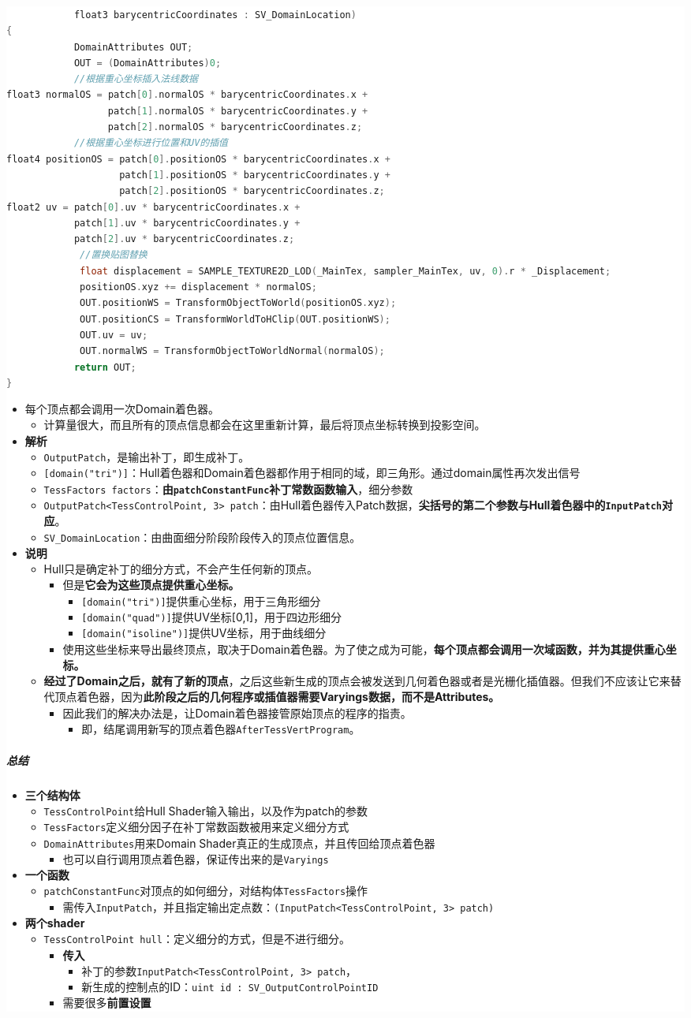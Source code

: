 ```c
            float3 barycentricCoordinates : SV_DomainLocation)
{
            DomainAttributes OUT;
            OUT = (DomainAttributes)0;
            //根据重心坐标插入法线数据
float3 normalOS = patch[0].normalOS * barycentricCoordinates.x + 
                  patch[1].normalOS * barycentricCoordinates.y + 
                  patch[2].normalOS * barycentricCoordinates.z;
            //根据重心坐标进行位置和UV的插值
float4 positionOS = patch[0].positionOS * barycentricCoordinates.x + 
                    patch[1].positionOS * barycentricCoordinates.y + 
                    patch[2].positionOS * barycentricCoordinates.z;
float2 uv = patch[0].uv * barycentricCoordinates.x + 
            patch[1].uv * barycentricCoordinates.y + 
            patch[2].uv * barycentricCoordinates.z;
             //置换贴图替换
             float displacement = SAMPLE_TEXTURE2D_LOD(_MainTex, sampler_MainTex, uv, 0).r * _Displacement;
             positionOS.xyz += displacement * normalOS;
             OUT.positionWS = TransformObjectToWorld(positionOS.xyz);
             OUT.positionCS = TransformWorldToHClip(OUT.positionWS);
             OUT.uv = uv;
             OUT.normalWS = TransformObjectToWorldNormal(normalOS);
            return OUT;
}
```

- 每个顶点都会调用一次Domain着色器。
  - 计算量很大，而且所有的顶点信息都会在这里重新计算，最后将顶点坐标转换到投影空间。
- **解析**
  - `OutputPatch`，是输出补丁，即生成补丁。
  - `[domain("tri")]`：Hull着色器和Domain着色器都作用于相同的域，即三角形。通过domain属性再次发出信号
  - `TessFactors factors`：**由`patchConstantFunc`补丁常数函数输入**，细分参数
  - `OutputPatch<TessControlPoint, 3> patch`：由Hull着色器传入Patch数据，**尖括号的第二个参数与Hull着色器中的`InputPatch`对应**。
  - `SV_DomainLocation`：由曲面细分阶段阶段传入的顶点位置信息。
- **说明**
  - Hull只是确定补丁的细分方式，不会产生任何新的顶点。
    - 但是**它会为这些顶点提供重心坐标。**
      - `[domain("tri")]`提供重心坐标，用于三角形细分
      - `[domain("quad")]`提供UV坐标[0,1]，用于四边形细分
      - `[domain("isoline")]`提供UV坐标，用于曲线细分
    - 使用这些坐标来导出最终顶点，取决于Domain着色器。为了使之成为可能，**每个顶点都会调用一次域函数，并为其提供重心坐标。**
  - **经过了Domain之后，就有了新的顶点**，之后这些新生成的顶点会被发送到几何着色器或者是光栅化插值器。但我们不应该让它来替代顶点着色器，因为**此阶段之后的几何程序或插值器需要Varyings数据，而不是Attributes。**
    - 因此我们的解决办法是，让Domain着色器接管原始顶点的程序的指责。
      - 即，结尾调用新写的顶点着色器`AfterTessVertProgram`。



##### 总结

- **三个结构体**
  - `TessControlPoint`给Hull Shader输入输出，以及作为patch的参数
  - `TessFactors`定义细分因子在补丁常数函数被用来定义细分方式
  - `DomainAttributes`用来Domain Shader真正的生成顶点，并且传回给顶点着色器
    - 也可以自行调用顶点着色器，保证传出来的是`Varyings`
- **一个函数**
  - `patchConstantFunc`对顶点的如何细分，对结构体`TessFactors`操作
    - 需传入`InputPatch`，并且指定输出定点数：`(InputPatch<TessControlPoint, 3> patch)`
- **两个shader**
  - `TessControlPoint hull`：定义细分的方式，但是不进行细分。
    - **传入**
      - 补丁的参数`InputPatch<TessControlPoint, 3> patch`，
      - 新生成的控制点的ID：`uint id : SV_OutputControlPointID`
    - 需要很多**前置设置**